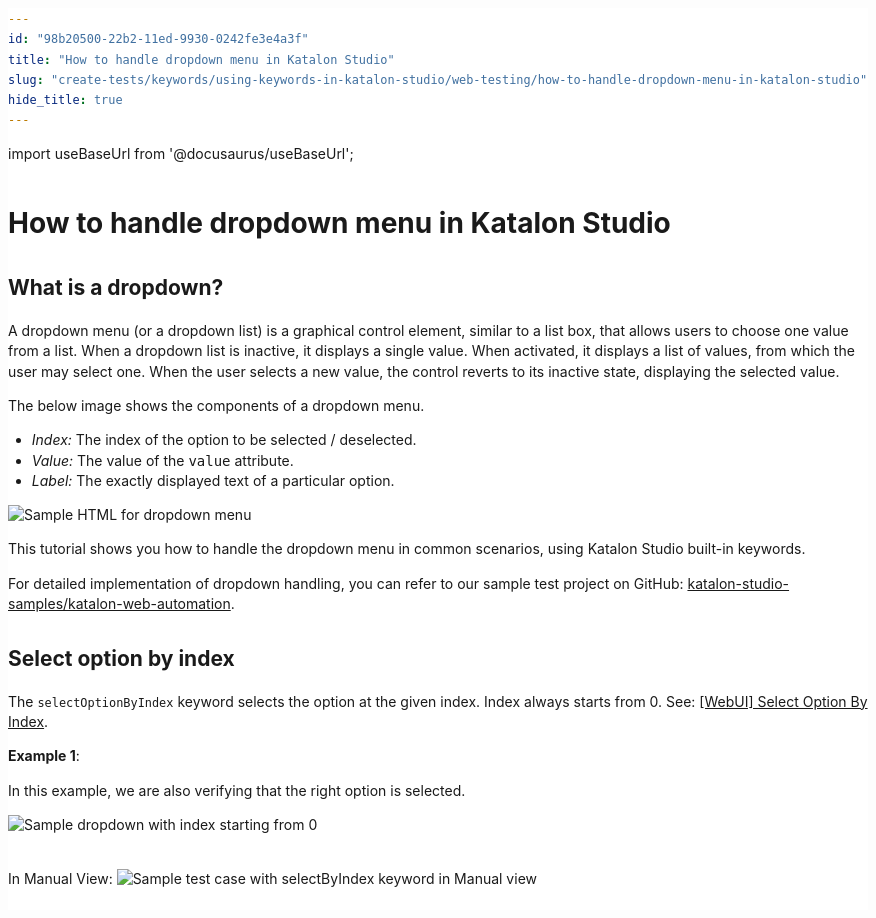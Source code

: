 ```yaml
---
id: "98b20500-22b2-11ed-9930-0242fe3e4a3f"
title: "How to handle dropdown menu in Katalon Studio"
slug: "create-tests/keywords/using-keywords-in-katalon-studio/web-testing/how-to-handle-dropdown-menu-in-katalon-studio"
hide_title: true
---
```

import useBaseUrl from '@docusaurus/useBaseUrl';


# <a id="id_how_handle_drop_down_menu" class="anchor_top_offset"/><a id="ariaid-title1" class="anchor_top_offset"/>How to handle dropdown menu in <span xmlns="http://www.w3.org/1999/xhtml" className="ph">Katalon Studio</span> 


## <a id="id_1" class="anchor_top_offset"/>What is a dropdown?

<p xmlns="http://www.w3.org/1999/xhtml" className="p">A dropdown menu (or a dropdown list) is a graphical control element, similar to a list box, that allows users to choose one value from a list. When a dropdown list is inactive, it displays a single value. When activated, it displays a list of values, from which the user may select one. When the user selects a new value, the control reverts to its inactive state, displaying the selected value.</p> 
<p xmlns="http://www.w3.org/1999/xhtml" className="p">The below image shows the components of a dropdown menu.</p> 
<ul xmlns="http://www.w3.org/1999/xhtml" className="ul"><li className="li"> <em className="ph i">Index:</em> The index of the option to be selected / deselected.</li><li className="li"> <em className="ph i">Value:</em> The value of the <kbd className="ph userinput">value</kbd> attribute.</li><li className="li"> <em className="ph i">Label:</em> The exactly displayed text of a particular option.</li></ul> 
<p xmlns="http://www.w3.org/1999/xhtml" className="p"><img className="image" width={500} src={useBaseUrl("/fb47b770-9ed4-11ed-998d-0242cfbc79b5.png")} alt="Sample HTML for dropdown menu" /></p> 
<p xmlns="http://www.w3.org/1999/xhtml" className="p">This tutorial shows you how to handle the dropdown menu in common scenarios, using <span className="ph">Katalon Studio</span> built-in keywords.</p> 
<p xmlns="http://www.w3.org/1999/xhtml" className="p">For detailed implementation of dropdown handling, you can refer to our sample test project on GitHub: <a className="xref j-external-link" href="https://github.com/katalon-studio-samples/katalon-web-automation" target="_blank">katalon-studio-samples/katalon-web-automation</a>.</p> 

## <a id="id_6" class="anchor_top_offset"/>Select option by index

<p xmlns="http://www.w3.org/1999/xhtml" className="p">The <code className="ph codeph">selectOptionByIndex</code> keyword selects the option at the given index. Index always starts from 0. See: <a className="xref" href="/create-tests/keywords/keyword-description-in-katalon-studio/web-ui-keywords/webui-select-option-by-index">[WebUI] Select Option By Index</a>.</p> 
<p xmlns="http://www.w3.org/1999/xhtml" className="p"><strong className="ph b">Example 1</strong>:</p> 
<p xmlns="http://www.w3.org/1999/xhtml" className="p">In this example, we are also verifying that the right option is selected.</p> 
<p xmlns="http://www.w3.org/1999/xhtml" className="p"><img className="image" src={useBaseUrl("https://github.com/katalon-studio/docs-images/raw/master/katalon-studio/tutorials/how_handle_drop_down_menu/Select_by_Index_Example.png")} alt="Sample dropdown with index starting from 0" /><br /><br /></p> 
<p xmlns="http://www.w3.org/1999/xhtml" className="p">In <span className="ph uicontrol">Manual View</span>: <img className="image" src={useBaseUrl("https://github.com/katalon-studio/docs-images/raw/master/katalon-studio/tutorials/how_handle_drop_down_menu/SelectbyIndex_manual.png")} alt="Sample test case with selectByIndex keyword in Manual view" /><br /><br /> </p> 
